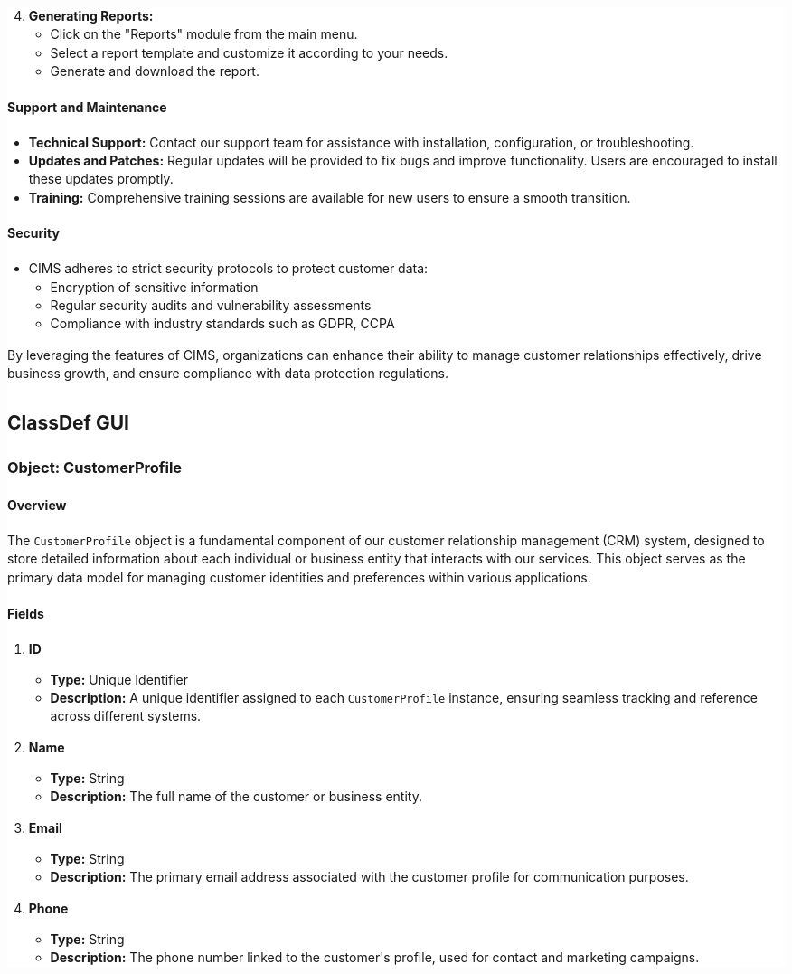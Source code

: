 4. **Generating Reports:**
   - Click on the "Reports" module from the main menu.
   - Select a report template and customize it according to your needs.
   - Generate and download the report.

#### Support and Maintenance

- **Technical Support:** Contact our support team for assistance with installation, configuration, or troubleshooting.
- **Updates and Patches:** Regular updates will be provided to fix bugs and improve functionality. Users are encouraged to install these updates promptly.
- **Training:** Comprehensive training sessions are available for new users to ensure a smooth transition.

#### Security

- CIMS adheres to strict security protocols to protect customer data:
  - Encryption of sensitive information
  - Regular security audits and vulnerability assessments
  - Compliance with industry standards such as GDPR, CCPA

By leveraging the features of CIMS, organizations can enhance their ability to manage customer relationships effectively, drive business growth, and ensure compliance with data protection regulations.
## ClassDef GUI
### Object: CustomerProfile

#### Overview
The `CustomerProfile` object is a fundamental component of our customer relationship management (CRM) system, designed to store detailed information about each individual or business entity that interacts with our services. This object serves as the primary data model for managing customer identities and preferences within various applications.

#### Fields

1. **ID**
   - **Type:** Unique Identifier
   - **Description:** A unique identifier assigned to each `CustomerProfile` instance, ensuring seamless tracking and reference across different systems.
   
2. **Name**
   - **Type:** String
   - **Description:** The full name of the customer or business entity.

3. **Email**
   - **Type:** String
   - **Description:** The primary email address associated with the customer profile for communication purposes.

4. **Phone**
   - **Type:** String
   - **Description:** The phone number linked to the customer's profile, used for contact and marketing campaigns.
